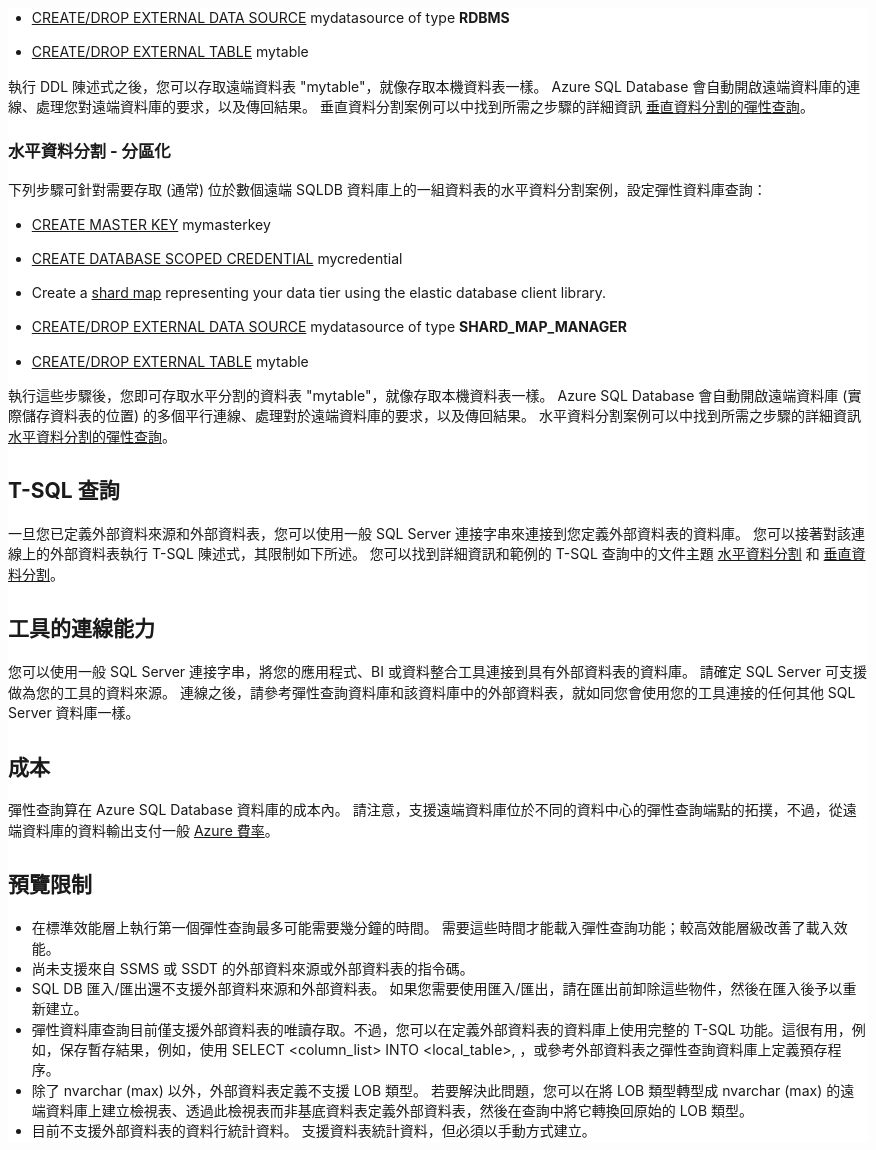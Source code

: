 *    [CREATE/DROP EXTERNAL DATA SOURCE](https://msdn.microsoft.com/library/dn935022.aspx) mydatasource of type **RDBMS**

*    [CREATE/DROP EXTERNAL TABLE](https://msdn.microsoft.com/library/dn935021.aspx) mytable


執行 DDL 陳述式之後，您可以存取遠端資料表 "mytable"，就像存取本機資料表一樣。 Azure SQL Database 會自動開啟遠端資料庫的連線、處理您對遠端資料庫的要求，以及傳回結果。
垂直資料分割案例可以中找到所需之步驟的詳細資訊 [垂直資料分割的彈性查詢](sql-database-elastic-query-vertical-partitioning.md)。

### 水平資料分割 - 分區化

下列步驟可針對需要存取 (通常) 位於數個遠端 SQLDB 資料庫上的一組資料表的水平資料分割案例，設定彈性資料庫查詢：

*    [CREATE MASTER KEY](https://msdn.microsoft.com/library/ms174382.aspx) mymasterkey

*    [CREATE DATABASE SCOPED CREDENTIAL](https://msdn.microsoft.com/library/mt270260.aspx) mycredential 

*    Create a [shard map](sql-database-elastic-scale-shard-map-management.md) representing your data tier using the elastic database client library.   

*    [CREATE/DROP EXTERNAL DATA SOURCE](https://msdn.microsoft.com/library/dn935022.aspx) mydatasource of type **SHARD_MAP_MANAGER**

*    [CREATE/DROP EXTERNAL TABLE](https://msdn.microsoft.com/library/dn935021.aspx) mytable


執行這些步驟後，您即可存取水平分割的資料表 "mytable"，就像存取本機資料表一樣。 Azure SQL Database 會自動開啟遠端資料庫 (實際儲存資料表的位置) 的多個平行連線、處理對於遠端資料庫的要求，以及傳回結果。
水平資料分割案例可以中找到所需之步驟的詳細資訊 [水平資料分割的彈性查詢](sql-database-elastic-query-horizontal-partitioning.md)。

## T-SQL 查詢

一旦您已定義外部資料來源和外部資料表，您可以使用一般 SQL Server 連接字串來連接到您定義外部資料表的資料庫。 您可以接著對該連線上的外部資料表執行 T-SQL 陳述式，其限制如下所述。 您可以找到詳細資訊和範例的 T-SQL 查詢中的文件主題 [水平資料分割](sql-database-elastic-query-horizontal-partitioning.md) 和 [垂直資料分割](sql-database-elastic-query-vertical-partitioning.md)。

## 工具的連線能力

您可以使用一般 SQL Server 連接字串，將您的應用程式、BI 或資料整合工具連接到具有外部資料表的資料庫。 請確定 SQL Server 可支援做為您的工具的資料來源。 連線之後，請參考彈性查詢資料庫和該資料庫中的外部資料表，就如同您會使用您的工具連接的任何其他 SQL Server 資料庫一樣。

## 成本

彈性查詢算在 Azure SQL Database 資料庫的成本內。 請注意，支援遠端資料庫位於不同的資料中心的彈性查詢端點的拓撲，不過，從遠端資料庫的資料輸出支付一般 [Azure 費率](https://azure.microsoft.com/pricing/details/data-transfers/)。

## 預覽限制

* 在標準效能層上執行第一個彈性查詢最多可能需要幾分鐘的時間。 需要這些時間才能載入彈性查詢功能；較高效能層級改善了載入效能。
* 尚未支援來自 SSMS 或 SSDT 的外部資料來源或外部資料表的指令碼。
* SQL DB 匯入/匯出還不支援外部資料來源和外部資料表。 如果您需要使用匯入/匯出，請在匯出前卸除這些物件，然後在匯入後予以重新建立。
* 彈性資料庫查詢目前僅支援外部資料表的唯讀存取。不過，您可以在定義外部資料表的資料庫上使用完整的 T-SQL 功能。這很有用，例如，保存暫存結果，例如，使用 SELECT <column_list> INTO <local_table>, ，或參考外部資料表之彈性查詢資料庫上定義預存程序。
* 除了 nvarchar (max) 以外，外部資料表定義不支援 LOB 類型。 若要解決此問題，您可以在將 LOB 類型轉型成 nvarchar (max) 的遠端資料庫上建立檢視表、透過此檢視表而非基底資料表定義外部資料表，然後在查詢中將它轉換回原始的 LOB 類型。
* 目前不支援外部資料表的資料行統計資料。 支援資料表統計資料，但必須以手動方式建立。
